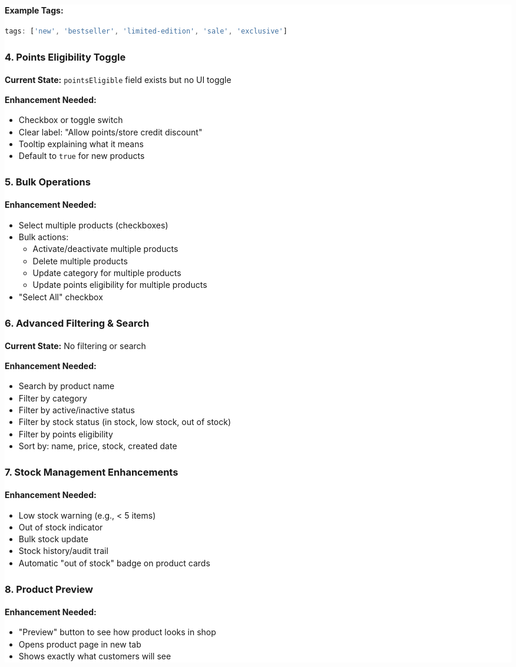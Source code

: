 **Example Tags:**
```typescript
tags: ['new', 'bestseller', 'limited-edition', 'sale', 'exclusive']
```

### 4. Points Eligibility Toggle

**Current State:** `pointsEligible` field exists but no UI toggle

**Enhancement Needed:**
- Checkbox or toggle switch
- Clear label: "Allow points/store credit discount"
- Tooltip explaining what it means
- Default to `true` for new products

### 5. Bulk Operations

**Enhancement Needed:**
- Select multiple products (checkboxes)
- Bulk actions:
  - Activate/deactivate multiple products
  - Delete multiple products
  - Update category for multiple products
  - Update points eligibility for multiple products
- "Select All" checkbox

### 6. Advanced Filtering & Search

**Current State:** No filtering or search

**Enhancement Needed:**
- Search by product name
- Filter by category
- Filter by active/inactive status
- Filter by stock status (in stock, low stock, out of stock)
- Filter by points eligibility
- Sort by: name, price, stock, created date

### 7. Stock Management Enhancements

**Enhancement Needed:**
- Low stock warning (e.g., < 5 items)
- Out of stock indicator
- Bulk stock update
- Stock history/audit trail
- Automatic "out of stock" badge on product cards

### 8. Product Preview

**Enhancement Needed:**
- "Preview" button to see how product looks in shop
- Opens product page in new tab
- Shows exactly what customers will see
